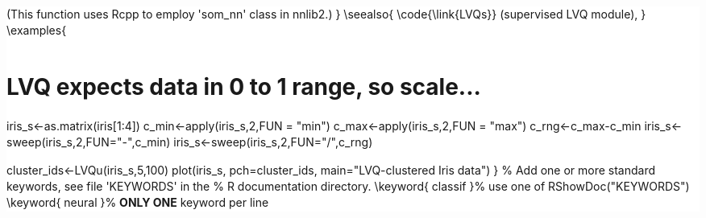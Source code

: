 (This function uses Rcpp to employ 'som_nn' class in nnlib2.)
}
\seealso{
  \code{\link{LVQs}} (supervised LVQ module),
}
\examples{
# LVQ expects data in 0 to 1 range, so scale...
iris_s<-as.matrix(iris[1:4])
c_min<-apply(iris_s,2,FUN = "min")
c_max<-apply(iris_s,2,FUN = "max")
c_rng<-c_max-c_min
iris_s<-sweep(iris_s,2,FUN="-",c_min)
iris_s<-sweep(iris_s,2,FUN="/",c_rng)

cluster_ids<-LVQu(iris_s,5,100)
plot(iris_s, pch=cluster_ids, main="LVQ-clustered Iris data")
}
% Add one or more standard keywords, see file 'KEYWORDS' in the
% R documentation directory.
\keyword{ classif }% use one of  RShowDoc("KEYWORDS")
\keyword{ neural }% __ONLY ONE__ keyword per line

